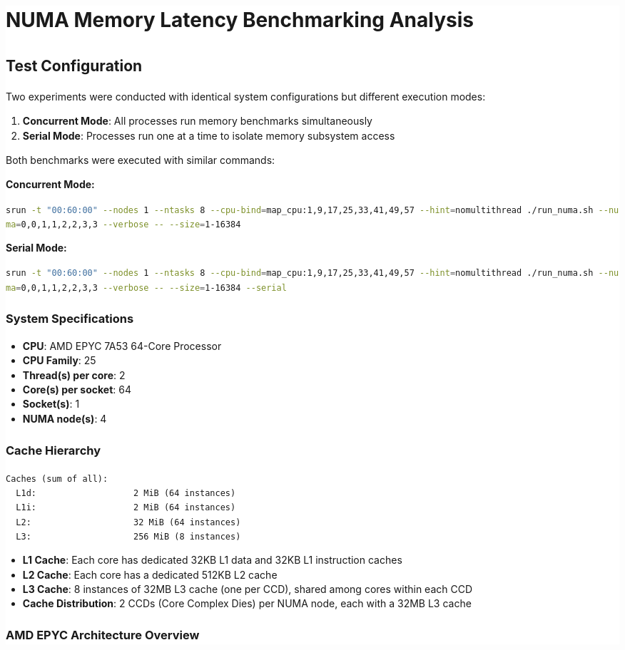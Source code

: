 # NUMA Memory Latency Benchmarking Analysis

## Test Configuration

Two experiments were conducted with identical system configurations but different execution modes:

1. **Concurrent Mode**: All processes run memory benchmarks simultaneously
2. **Serial Mode**: Processes run one at a time to isolate memory subsystem access

Both benchmarks were executed with similar commands:

**Concurrent Mode:**
```bash
srun -t "00:60:00" --nodes 1 --ntasks 8 --cpu-bind=map_cpu:1,9,17,25,33,41,49,57 --hint=nomultithread ./run_numa.sh --numa=0,0,1,1,2,2,3,3 --verbose -- --size=1-16384
```

**Serial Mode:**
```bash
srun -t "00:60:00" --nodes 1 --ntasks 8 --cpu-bind=map_cpu:1,9,17,25,33,41,49,57 --hint=nomultithread ./run_numa.sh --numa=0,0,1,1,2,2,3,3 --verbose -- --size=1-16384 --serial
```

### System Specifications
- **CPU**: AMD EPYC 7A53 64-Core Processor
- **CPU Family**: 25
- **Thread(s) per core**: 2
- **Core(s) per socket**: 64
- **Socket(s)**: 1
- **NUMA node(s)**: 4

### Cache Hierarchy
```
Caches (sum of all):     
  L1d:                   2 MiB (64 instances)
  L1i:                   2 MiB (64 instances)
  L2:                    32 MiB (64 instances)
  L3:                    256 MiB (8 instances)
```

- **L1 Cache**: Each core has dedicated 32KB L1 data and 32KB L1 instruction caches
- **L2 Cache**: Each core has a dedicated 512KB L2 cache
- **L3 Cache**: 8 instances of 32MB L3 cache (one per CCD), shared among cores within each CCD
- **Cache Distribution**: 2 CCDs (Core Complex Dies) per NUMA node, each with a 32MB L3 cache

### AMD EPYC Architecture Overview